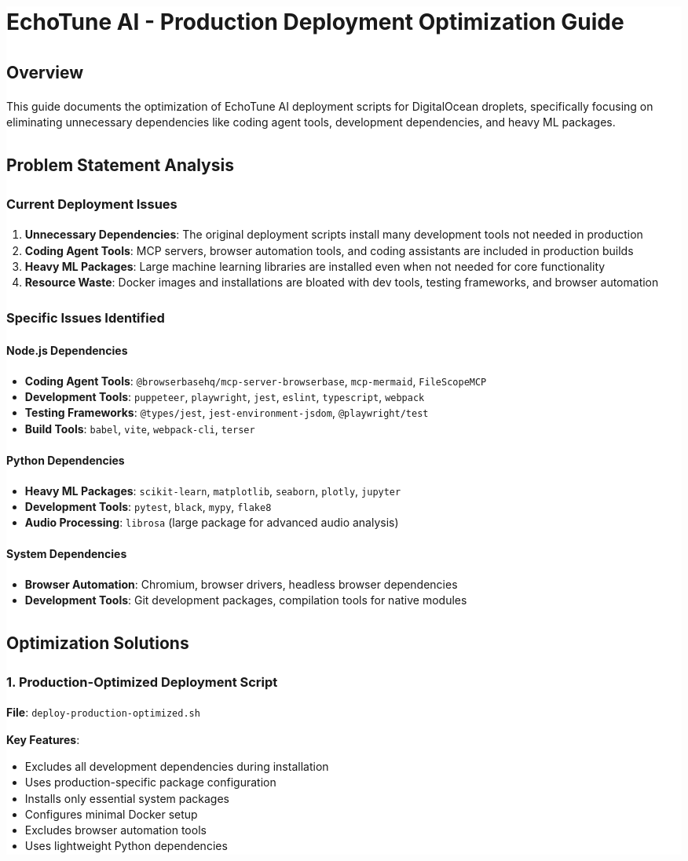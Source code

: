 # EchoTune AI - Production Deployment Optimization Guide

## Overview

This guide documents the optimization of EchoTune AI deployment scripts for DigitalOcean droplets, specifically focusing on eliminating unnecessary dependencies like coding agent tools, development dependencies, and heavy ML packages.

## Problem Statement Analysis

### Current Deployment Issues

1. **Unnecessary Dependencies**: The original deployment scripts install many development tools not needed in production
2. **Coding Agent Tools**: MCP servers, browser automation tools, and coding assistants are included in production builds
3. **Heavy ML Packages**: Large machine learning libraries are installed even when not needed for core functionality
4. **Resource Waste**: Docker images and installations are bloated with dev tools, testing frameworks, and browser automation

### Specific Issues Identified

#### Node.js Dependencies
- **Coding Agent Tools**: `@browserbasehq/mcp-server-browserbase`, `mcp-mermaid`, `FileScopeMCP`
- **Development Tools**: `puppeteer`, `playwright`, `jest`, `eslint`, `typescript`, `webpack`
- **Testing Frameworks**: `@types/jest`, `jest-environment-jsdom`, `@playwright/test`
- **Build Tools**: `babel`, `vite`, `webpack-cli`, `terser`

#### Python Dependencies  
- **Heavy ML Packages**: `scikit-learn`, `matplotlib`, `seaborn`, `plotly`, `jupyter`
- **Development Tools**: `pytest`, `black`, `mypy`, `flake8`
- **Audio Processing**: `librosa` (large package for advanced audio analysis)

#### System Dependencies
- **Browser Automation**: Chromium, browser drivers, headless browser dependencies
- **Development Tools**: Git development packages, compilation tools for native modules

## Optimization Solutions

### 1. Production-Optimized Deployment Script

**File**: `deploy-production-optimized.sh`

**Key Features**:
- Excludes all development dependencies during installation
- Uses production-specific package configuration
- Installs only essential system packages
- Configures minimal Docker setup
- Excludes browser automation tools
- Uses lightweight Python dependencies
